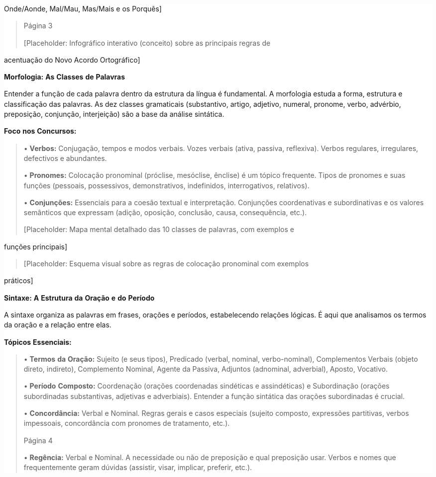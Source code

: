 Onde/Aonde, Mal/Mau, Mas/Mais e os Porquês\]

> Página 3
>
> \[Placeholder: Infográfico interativo (conceito) sobre as principais
> regras de

acentuação do Novo Acordo Ortográfico\]

**Morfologia:** **As** **Classes** **de** **Palavras**

Entender a função de cada palavra dentro da estrutura da língua é
fundamental. A morfologia estuda a forma, estrutura e classificação das
palavras. As dez classes gramaticais (substantivo, artigo, adjetivo,
numeral, pronome, verbo, advérbio, preposição, conjunção, interjeição)
são a base da análise sintática.

**Foco** **nos** **Concursos:**

> • **Verbos:** Conjugação, tempos e modos verbais. Vozes verbais
> (ativa, passiva, reflexiva). Verbos regulares, irregulares, defectivos
> e abundantes.
>
> • **Pronomes:** Colocação pronominal (próclise, mesóclise, ênclise) é
> um tópico frequente. Tipos de pronomes e suas funções (pessoais,
> possessivos, demonstrativos, indefinidos, interrogativos, relativos).
>
> • **Conjunções:** Essenciais para a coesão textual e interpretação.
> Conjunções coordenativas e subordinativas e os valores semânticos que
> expressam (adição, oposição, conclusão, causa, consequência, etc.).
>
> \[Placeholder: Mapa mental detalhado das 10 classes de palavras, com
> exemplos e

funções principais\]

> \[Placeholder: Esquema visual sobre as regras de colocação pronominal
> com exemplos

práticos\]

**Sintaxe:** **A** **Estrutura** **da** **Oração** **e** **do**
**Período**

A sintaxe organiza as palavras em frases, orações e períodos,
estabelecendo relações lógicas. É aqui que analisamos os termos da
oração e a relação entre elas.

**Tópicos** **Essenciais:**

> • **Termos** **da** **Oração:** Sujeito (e seus tipos), Predicado
> (verbal, nominal, verbo-nominal), Complementos Verbais (objeto direto,
> indireto), Complemento Nominal, Agente da Passiva, Adjuntos
> (adnominal, adverbial), Aposto, Vocativo.
>
> • **Período** **Composto:** Coordenação (orações coordenadas
> sindéticas e assindéticas) e Subordinação (orações subordinadas
> substantivas, adjetivas e adverbiais). Entender a função sintática das
> orações subordinadas é crucial.
>
> • **Concordância:** Verbal e Nominal. Regras gerais e casos especiais
> (sujeito composto, expressões partitivas, verbos impessoais,
> concordância com pronomes de tratamento, etc.).
>
> Página 4
>
> • **Regência:** Verbal e Nominal. A necessidade ou não de preposição e
> qual preposição usar. Verbos e nomes que frequentemente geram dúvidas
> (assistir, visar, implicar, preferir, etc.).